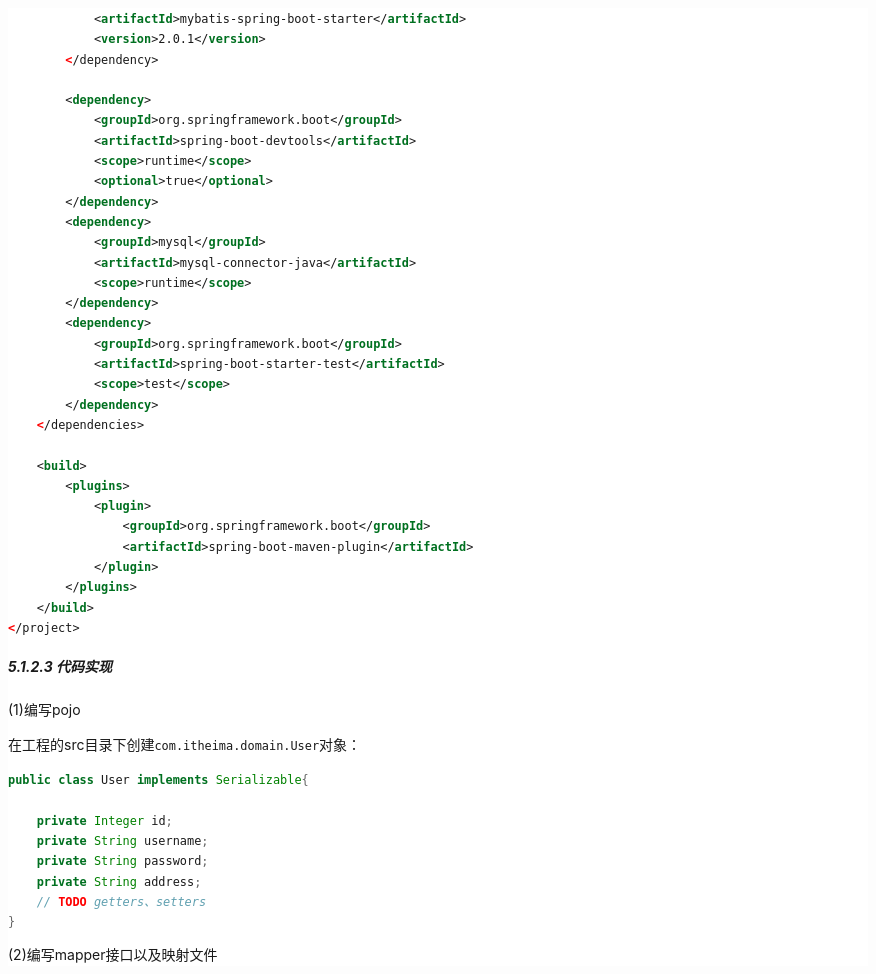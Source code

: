 ~~~xml
			<artifactId>mybatis-spring-boot-starter</artifactId>
			<version>2.0.1</version>
		</dependency>

		<dependency>
			<groupId>org.springframework.boot</groupId>
			<artifactId>spring-boot-devtools</artifactId>
			<scope>runtime</scope>
			<optional>true</optional>
		</dependency>
		<dependency>
			<groupId>mysql</groupId>
			<artifactId>mysql-connector-java</artifactId>
			<scope>runtime</scope>
		</dependency>
		<dependency>
			<groupId>org.springframework.boot</groupId>
			<artifactId>spring-boot-starter-test</artifactId>
			<scope>test</scope>
		</dependency>
	</dependencies>

	<build>
		<plugins>
			<plugin>
				<groupId>org.springframework.boot</groupId>
				<artifactId>spring-boot-maven-plugin</artifactId>
			</plugin>
		</plugins>
	</build>
</project>
~~~



##### 5.1.2.3 代码实现

(1)编写pojo

在工程的src目录下创建`com.itheima.domain.User`对象：

~~~java
public class User implements Serializable{

    private Integer id;
    private String username;
    private String password;
    private String address;
    // TODO getters、setters
}
~~~



(2)编写mapper接口以及映射文件
